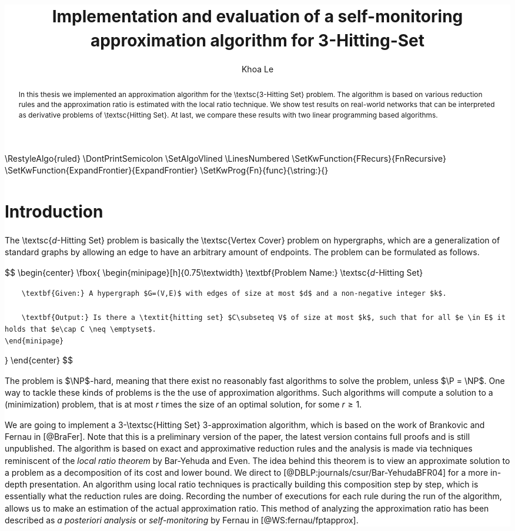 ﻿---
    title: Implementation and evaluation of a self-monitoring approximation algorithm for 3-Hitting-Set
    link-citations: true
    author: Khoa Le
    abstract: |
        In this thesis we implemented an approximation algorithm for the \textsc{$3$-Hitting Set} problem. The algorithm is based on various reduction rules and the approximation ratio is estimated with the local ratio technique. We show test results on real-world networks that can be interpreted as derivative problems of \textsc{Hitting Set}. At last, we compare these results with two linear programming based algorithms.
...

\RestyleAlgo{ruled}
\DontPrintSemicolon
\SetAlgoVlined
\LinesNumbered
\SetKwFunction{FRecurs}{FnRecursive}
\SetKwFunction{ExpandFrontier}{ExpandFrontier}
\SetKwProg{Fn}{func}{\string:}{}

# Introduction

The \textsc{$d$-Hitting Set} problem is basically the \textsc{Vertex Cover} problem on hypergraphs, which are a generalization of standard graphs by allowing an edge to have an arbitrary amount of endpoints. The problem can be formulated as follows.

$$
\begin{center}
\fbox{
    \begin{minipage}[h]{0.75\textwidth}
        \textbf{Problem Name:} \textsc{$d$-Hitting Set}

        \textbf{Given:} A hypergraph $G=(V,E)$ with edges of size at most $d$ and a non-negative integer $k$.

        \textbf{Output:} Is there a \textit{hitting set} $C\subseteq V$ of size at most $k$, such that for all $e \in E$ it holds that $e\cap C \neq \emptyset$.
    \end{minipage}
}
\end{center}
$$

The problem is $\NP$-hard, meaning that there exist no reasonably fast algorithms to solve the problem, unless $\P = \NP$. One way to tackle these kinds of problems is the the use of approximation algorithms. Such algorithms will compute a solution to a (minimization) problem, that is at most $r$ times the size of an optimal solution, for some $r \geq 1$. 

We are going to implement a 3-\textsc{Hitting Set} 3-approximation algorithm, which is based on the work of Brankovic and Fernau in [@BraFer]. Note that this is a preliminary version of the paper, the latest version contains full proofs and is still unpublished. The algorithm is based on exact and approximative reduction rules and the analysis is made via techniques reminiscent of the _local ratio theorem_ by Bar-Yehuda and Even. The idea behind this theorem is to view an approximate solution to a problem as a decomposition of its cost and lower bound. We direct to [@DBLP:journals/csur/Bar-YehudaBFR04] for a more in-depth presentation. An algorithm using local ratio techniques is practically building this composition step by step, which is essentially what the reduction rules are doing. Recording the number of executions for each rule during the run of the algorithm, allows us to make an estimation of the actual approximation ratio. This method of analyzing the approximation ratio has been described as _a posteriori analysis_ or _self-monitoring_ by Fernau in [@WS:fernau/fptapprox].


[^1]: [https://github.com/KhoalaS/BachelorThesis](https://github.com/KhoalaS/BachelorThesis)